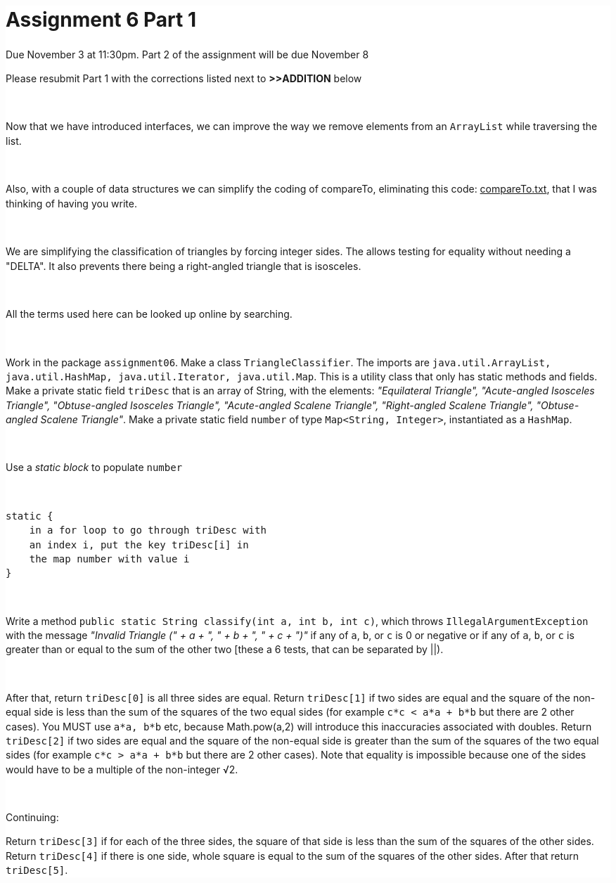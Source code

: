 <div class="post_region_content note" id="view_quesiton_note">
        
<h1 data-pats="title_text" class="post_region_title">Assignment 6 Part 1</h1>

<div class="post_region_text" id="questionText"><p>Due November 3 at 11:30pm. Part 2 of the assignment will be due November 8</p>
<p>Please resubmit Part 1 with the corrections listed next to <strong>&gt;&gt;ADDITION</strong> below</p>
<p>&nbsp;</p>
<p>Now that we have introduced interfaces, we can improve the way we remove elements from an <tt>ArrayList</tt> while traversing the list.</p>
<p>&nbsp;</p>
<p>Also, with a couple of data structures we can simplify the coding of compareTo, eliminating this code: <a href="https://d1b10bmlvqabco.cloudfront.net/attach/j2pqenz45a72r/iju6iqt2h4n48o/j9ad4z4lh37w/compareTo.txt" target="_blank" rel="noreferrer">compareTo.txt</a>, that I was thinking of having you write.</p>
<p>&nbsp;</p>
<p>We are simplifying the classification of triangles by forcing integer sides. The allows testing for equality without needing a "DELTA". It also prevents there being a right-angled triangle that is isosceles.</p>
<p>&nbsp;</p>
<p>All the terms used here can be looked up online by searching.</p>
<p>&nbsp;</p>
<p>Work in the package <tt>assignment06</tt>. Make a class <tt>TriangleClassifier</tt>. The imports are <tt>java.util.ArrayList, java.util.HashMap, java.util.Iterator, java.util.Map</tt>. This is a utility class that only has static methods and fields. Make a private static field <tt>triDesc</tt> that is an array of String, with the elements:&nbsp;<em>"Equilateral Triangle", "Acute-angled Isosceles Triangle", "Obtuse-angled Isosceles Triangle", "Acute-angled Scalene Triangle", "Right-angled Scalene Triangle", "Obtuse-angled Scalene Triangle"</em>. Make a private static field <tt>number</tt> of type <tt>Map&lt;String, Integer&gt;</tt>, instantiated as a <tt>HashMap</tt>.</p>
<p>&nbsp;</p>
<p>Use a <em>static block</em> to populate <tt>number</tt></p>
<p>&nbsp;</p>
<pre style="white-space: -moz-pre-wrap;white-space: -o-pre-wrap;white-space: pre-wrap;word-wrap: break-word;" class="prettyprint"><span class="kwd">static</span><span class="pln"> </span><span class="pun">{</span><span class="pln">
	</span><span class="kwd">in</span><span class="pln"> a </span><span class="kwd">for</span><span class="pln"> loop to go through triDesc </span><span class="kwd">with</span><span class="pln"> 
	an index i</span><span class="pun">,</span><span class="pln"> put the key triDesc</span><span class="pun">[</span><span class="pln">i</span><span class="pun">]</span><span class="pln"> </span><span class="kwd">in</span><span class="pln"> 
	the map number </span><span class="kwd">with</span><span class="pln"> value i 
</span><span class="pun">}</span></pre>
<p>&nbsp;</p>
<p>Write a method <tt>public static String classify(int a, int b, int c)</tt>, which throws <tt>IllegalArgumentException</tt> with the message <em>"Invalid Triangle (" + a + ", " + b + ", " + c + ")"</em> if any of <tt>a</tt>, <tt>b</tt>, or <tt>c</tt> is 0 or negative or if any of <tt>a</tt>, <tt>b</tt>, or <tt>c</tt> is greater than or equal to the sum of the other two [these a 6 tests, that can be separated by ||).</p>
<p>&nbsp;</p>
<p>After that, return <tt>triDesc[0]</tt> is all three sides are equal. Return <tt>triDesc[1]</tt> if two sides are equal and the square of the non-equal side is less than the sum of the squares of the two equal sides (for example <tt>c*c &lt; a*a + b*b</tt> but there are 2 other cases). You MUST use <tt>a*a, b*b</tt> etc, because Math.pow(a,2) will introduce this inaccuracies associated with doubles. Return <tt>triDesc[2]</tt> if two sides are equal and the square of the non-equal side is greater than the sum of the squares of the two equal sides (for example <tt>c*c &gt; a*a + b*b</tt> but there are 2 other cases). Note that equality is impossible because one of the sides would have to be a multiple of the non-integer √2.</p>
<p>&nbsp;</p>
<p>Continuing:</p>
<p>Return <tt>triDesc[3]</tt> if for each of the three sides, the square of that side is less than the sum of the squares of the other sides. Return <tt>triDesc[4]</tt> if there is one side, whole square is equal to the sum of the squares of the other sides. After that return <tt>triDesc[5]</tt>.</p>